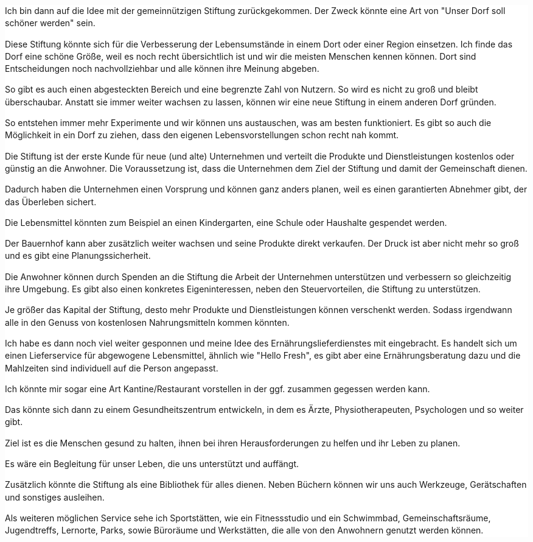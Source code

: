 Ich bin dann auf die Idee mit der gemeinnützigen Stiftung zurückgekommen. Der Zweck könnte eine Art von "Unser Dorf soll schöner werden" sein.

Diese Stiftung könnte sich für die Verbesserung der Lebensumstände in einem Dort oder einer Region einsetzen. Ich finde das Dorf eine schöne Größe, weil es noch recht übersichtlich ist und wir die meisten Menschen kennen können. Dort sind Entscheidungen noch nachvollziehbar und alle können ihre Meinung abgeben.

So gibt es auch einen abgesteckten Bereich und eine begrenzte Zahl von Nutzern. So wird es nicht zu groß und bleibt überschaubar. Anstatt sie immer weiter wachsen zu lassen, können wir eine neue Stiftung in einem anderen Dorf gründen.

So entstehen immer mehr Experimente und wir können uns austauschen, was am besten funktioniert. Es gibt so auch die Möglichkeit in ein Dorf zu ziehen, dass den eigenen Lebensvorstellungen schon recht nah kommt.

Die Stiftung ist der erste Kunde für neue (und alte) Unternehmen und verteilt die Produkte und Dienstleistungen kostenlos oder günstig an die Anwohner. Die Voraussetzung ist, dass die Unternehmen dem Ziel der Stiftung und damit der Gemeinschaft dienen.

Dadurch haben die Unternehmen einen Vorsprung und können ganz anders planen, weil es einen garantierten Abnehmer gibt, der das Überleben sichert. 

Die Lebensmittel könnten zum Beispiel an einen Kindergarten, eine Schule oder Haushalte gespendet werden.

Der Bauernhof kann aber zusätzlich weiter wachsen und seine Produkte direkt verkaufen. Der Druck ist aber nicht mehr so groß und es gibt eine Planungssicherheit.

Die Anwohner können durch Spenden an die Stiftung die Arbeit der Unternehmen unterstützen und verbessern so gleichzeitig ihre Umgebung. Es gibt also einen konkretes Eigeninteressen, neben den Steuervorteilen, die Stiftung zu unterstützen.

Je größer das Kapital der Stiftung, desto mehr Produkte und Dienstleistungen können verschenkt werden. Sodass irgendwann alle in den Genuss von kostenlosen Nahrungsmitteln kommen könnten.

Ich habe es dann noch viel weiter gesponnen und meine Idee des Ernährungslieferdienstes mit eingebracht. Es handelt sich um einen Lieferservice für abgewogene Lebensmittel, ähnlich wie "Hello Fresh", es gibt aber eine Ernährungsberatung dazu und die Mahlzeiten sind individuell auf die Person angepasst.

Ich könnte mir sogar eine Art Kantine/Restaurant vorstellen in der ggf. zusammen gegessen werden kann.

Das könnte sich dann zu einem Gesundheitszentrum entwickeln, in dem es Ärzte, Physiotherapeuten, Psychologen und so weiter gibt.

Ziel ist es die Menschen gesund zu halten, ihnen bei ihren Herausforderungen zu helfen und ihr Leben zu planen.

Es wäre ein Begleitung für unser Leben, die uns unterstützt und auffängt.

Zusätzlich könnte die Stiftung als eine Bibliothek für alles dienen. Neben Büchern können wir uns auch Werkzeuge, Gerätschaften und sonstiges ausleihen.

Als weiteren möglichen Service sehe ich Sportstätten, wie ein Fitnessstudio und ein Schwimmbad, Gemeinschaftsräume, Jugendtreffs, Lernorte, Parks, sowie Büroräume und Werkstätten, die alle von den Anwohnern genutzt werden können.
